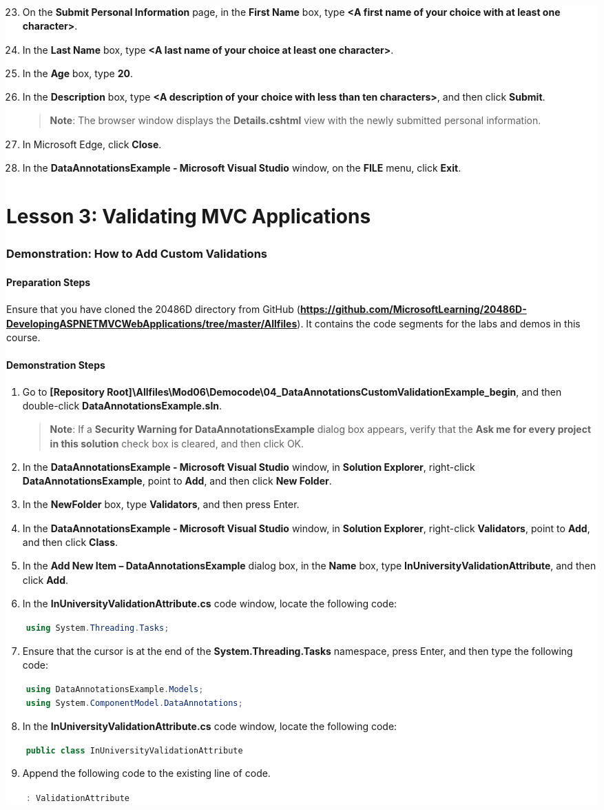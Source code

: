 23. On the **Submit Personal Information** page, in the **First Name** box, type **&lt;A first name of your choice with at least one character&gt;**.

24. In the **Last Name** box, type **&lt;A last name of your choice at least one character&gt;**.

25. In the **Age** box, type **20**.

26. In the **Description** box, type **&lt;A description of your choice with less than ten characters&gt;**, and then click **Submit**.

      >**Note**: The browser window displays the **Details.cshtml** view with the newly submitted personal information.

27. In Microsoft Edge, click **Close**.

28. In the **DataAnnotationsExample - Microsoft Visual Studio** window, on the **FILE** menu, click **Exit**.

# Lesson 3: Validating MVC Applications

### Demonstration: How to Add Custom Validations

#### Preparation Steps 

Ensure that you have cloned the 20486D directory from GitHub (**https://github.com/MicrosoftLearning/20486D-DevelopingASPNETMVCWebApplications/tree/master/Allfiles**). It contains the code segments for the labs and demos in this course. 


#### Demonstration Steps

1. Go to **[Repository Root]\Allfiles\Mod06\Democode\04_DataAnnotationsCustomValidationExample_begin**, and then double-click **DataAnnotationsExample.sln**.

    >**Note**: If a **Security Warning for DataAnnotationsExample** dialog box appears, verify that the **Ask me for every project in this solution** check box is cleared, and then click OK.

2. In the **DataAnnotationsExample - Microsoft Visual Studio** window, in **Solution Explorer**, right-click **DataAnnotationsExample**, point to **Add**, and then click **New Folder**.

3. In the **NewFolder** box, type **Validators**, and then press Enter.

4. In the **DataAnnotationsExample - Microsoft Visual Studio** window, in **Solution Explorer**, right-click **Validators**, point to **Add**, and then click **Class**.

5. In the **Add New Item – DataAnnotationsExample** dialog box, in the **Name** box, type **InUniversityValidationAttribute**, and then click **Add**.

6. In the **InUniversityValidationAttribute.cs** code window, locate the following code:
  ```cs
      using System.Threading.Tasks;
```
7. Ensure that the cursor is at the end of the  **System.Threading.Tasks** namespace, press Enter, and then type the following code:
  ```cs
      using DataAnnotationsExample.Models;
      using System.ComponentModel.DataAnnotations;
```
8. In the **InUniversityValidationAttribute.cs** code window, locate the following code:
  ```cs
      public class InUniversityValidationAttribute
```
9.  Append the following code to the existing line of code.
  ```cs
      : ValidationAttribute
```
